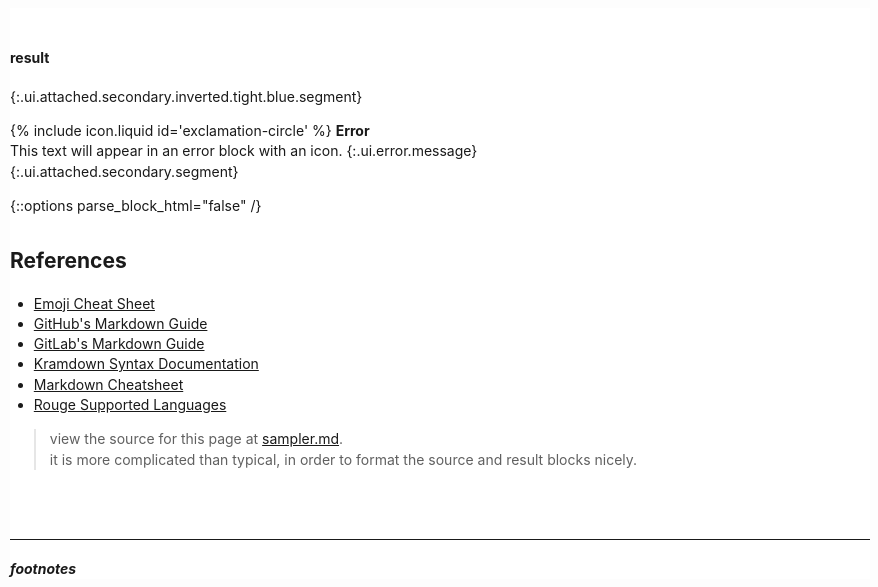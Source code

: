 <br>

#### result
{:.ui.attached.secondary.inverted.tight.blue.segment}

<div>
<span>{% include icon.liquid id='exclamation-circle' %} <b>Error</b></span><br> This text will appear in an error block with an icon.
{:.ui.error.message}
</div>
{:.ui.attached.secondary.segment}


{::options parse_block_html="false" /}


## References

- [Emoji Cheat Sheet][emoji-cheatsheet]
- [GitHub's Markdown Guide][github-guide]
- [GitLab's Markdown Guide][gitlab-guide]
- [Kramdown Syntax Documentation][kramdown-syntax]
- [Markdown Cheatsheet][markdown-cheatsheet]
- [Rouge Supported Languages][rouge-list]

> view the source for this page at [sampler.md][sampler-source]. <br>
> it is more complicated than typical, in order to format the source and result blocks nicely.


<br> <br>

---

##### _footnotes_



[emoji-cheatsheet]: https://www.webpagefx.com/tools/emoji-cheat-sheet/ "Emoji Cheat Sheet"
[gh-emoji]: https://help.github.com/articles/emoji-on-github-pages/ "Emoji on GitHub Pages"
[github-guide]: https://help.github.com/articles/getting-started-with-writing-and-formatting-on-github/ "Getting started with writing and formatting on GitHub"
[gitlab-guide]: https://about.gitlab.com/handbook/product/technical-writing/markdown-guide/ "Markdown kramdown Style Guide for about.GitLab.com"
[kramdown-syntax]: https://kramdown.gettalong.org/syntax.html "Kramdown syntax documentation"
[kramdown-css]: https://kramdown.gettalong.org/quickref.html#block-attributes "css via block Inline Attribute Lists (IALs)"
[markdown-cheatsheet]: https://github.com/adam-p/markdown-here/wiki/Markdown-Cheatsheet "Markdown Cheatsheet"
[rake-tasks]: {{site.baseurl}}/examples/Rake-tasks/#/examples/ "rake tasks provided by the theme"
[dummy-image]: https://dummyimage.com/600x400/70b7ec/000 "a 600x400 image"
[random-page]: http://en.wikipedia.org/wiki/Special:Randompage "link to a random Wikipedia page"
[references]: #references "jump to the references section on this page"
[rouge-hilighter]: http://rouge.jneen.net/ "an elegant, extendable code highlighter written in pure Ruby"
[rouge-list]: https://github.com/jneen/rouge/wiki/List-of-supported-languages-and-lexers "list of supported languages and lexers in Rouge"
[sampler-source]: https://raw.githubusercontent.com/pixeldroid/programming-pages/master/lib/doc-source/_examples/sampler.md "source code for this page"
[semantic-message]: https://semantic-ui.com/collections/message.html#warning "a message displays information that explains nearby content"
[svg-file]: https://github.com/pixeldroid/programming-pages/blob/master/lib/source/_data/icons/theme.yml "source file for SVG icons provided by default"


[^1]: A footnote marker can be created by placing the footnote name in square brackets. The footnote name has to start with a caret (`^`), followed by a word character or a digit and then optionally followed by other word characters, digits or dashes. For example: `This is some text.[^1]. Other text.[^footnote].` (from: [Kramdown syntax documentation {% include icon.liquid id='external-link' %}](https://kramdown.gettalong.org/syntax.html#footnotes) ).
[^2]: Typographical devices such as the asterisk (*) or dagger (†) may also be used to point to footnotes; the traditional order of these symbols in English is *, †, ‡, §, ‖, ¶. (from: [Wikipedia description of footnotes {% include icon.liquid id='external-link' %}](https://en.wikipedia.org/w/index.php?title=Note_(typography)&oldid=871967408) ).
[^3]: `footnote_backlink` defines the text that will link back to the footnote marker. The footnote backlink is just text, so any special HTML characters will be escaped. If the footnote backlink text is an empty string, no footnote backlinks will be generated. (from: [Kramdown configuration options {% include icon.liquid id='external-link' %}](https://kramdown.gettalong.org/options.html#option-footnote-backlink) ).